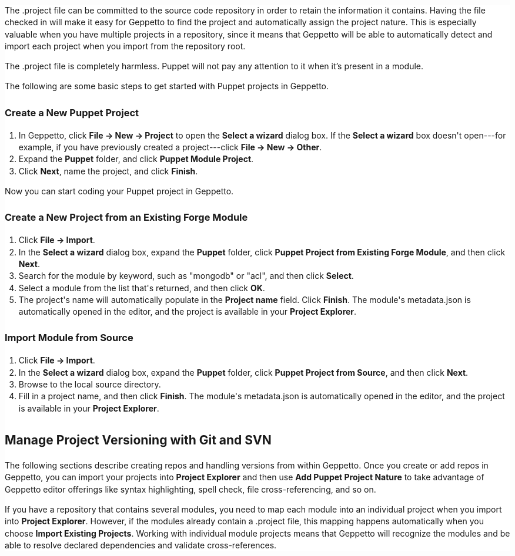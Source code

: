 The .project file can be committed to the source code repository in order to retain the information  it contains. Having the file checked in will make it easy for Geppetto to find the project and automatically assign the project nature. This is especially valuable when you have multiple projects in a repository, since it means that Geppetto will be able to automatically detect and import each project when you import from the repository root.

The .project file is completely harmless. Puppet will not pay any attention to it when it’s present in a module.

The following are some basic steps to get started with Puppet projects in Geppetto.

### Create a New Puppet Project
1. In Geppetto, click **File -> New -> Project** to open the **Select a wizard** dialog box.
	If the **Select a wizard** box doesn't open---for example, if you have previously created a project---click **File -> New -> Other**.
2. Expand the **Puppet** folder, and click **Puppet Module Project**.
3. Click **Next**, name the project, and click **Finish**.

Now you can start coding your Puppet project in Geppetto.

### Create a New Project from an Existing Forge Module
1. Click **File -> Import**.
2. In the **Select a wizard** dialog box, expand the **Puppet** folder, click **Puppet Project from Existing Forge Module**, and then click **Next**.
3. Search for the module by keyword, such as "mongodb" or "acl", and then click **Select**.
4. Select a module from the list that's returned, and then click **OK**.
5. The project's name will automatically populate in the **Project name** field. Click **Finish**.
    The module's metadata.json is automatically opened in the editor, and the project is available in your **Project Explorer**.

### Import Module from Source

1. Click **File -> Import**.
2. In the **Select a wizard** dialog box, expand the **Puppet** folder, click **Puppet Project from Source**, and then click **Next**.
3. Browse to the local source directory.
4. Fill in a project name, and then click **Finish**.
    The module's metadata.json is automatically opened in the editor, and the project is available in your **Project Explorer**.

## Manage Project Versioning with Git and SVN
The following sections describe creating repos and handling versions from within Geppetto. Once you create or add repos in Geppetto, you can import your projects into **Project Explorer** and then use **Add Puppet Project Nature** to take advantage of Geppetto editor offerings like syntax highlighting, spell check, file cross-referencing, and so on.

If you have a repository that contains several modules, you need to map each module into an individual project when you import into **Project Explorer**. However, if the modules already contain a .project file, this mapping happens automatically when you choose **Import Existing Projects**. Working with individual module projects means that Geppetto will recognize the modules and be able to resolve declared dependencies and validate cross-references.
